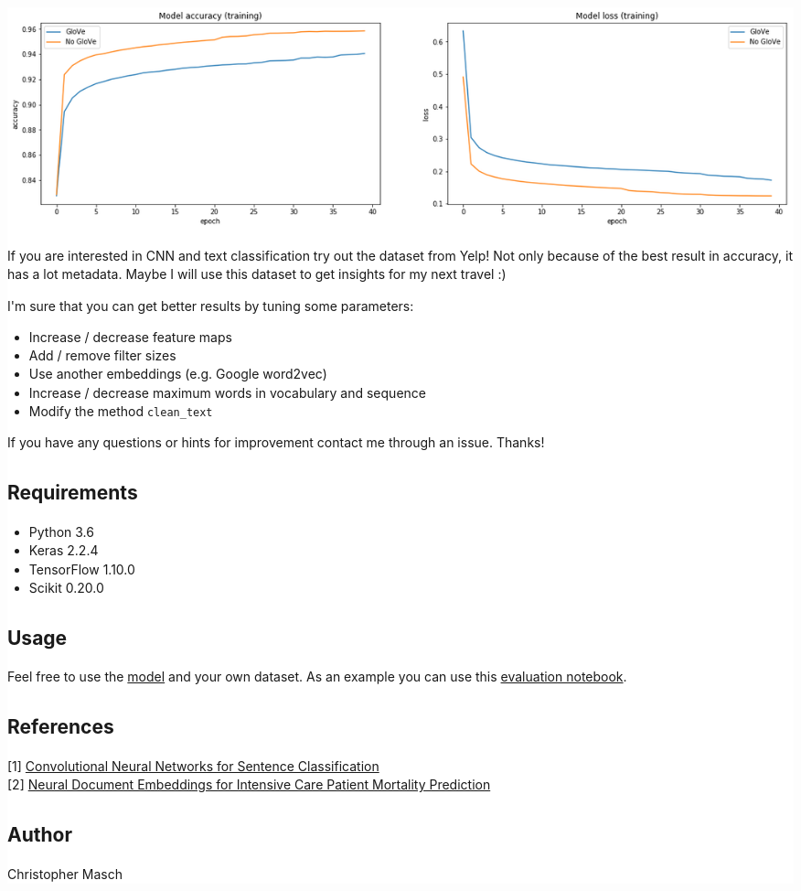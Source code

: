 <img src="./images/yelp_comparison.png">

If you are interested in CNN and text classification try out the dataset from Yelp! Not only because of the best result in accuracy, it has a lot metadata. Maybe I will use this dataset to get insights for my next travel :)

I'm sure that you can get better results by tuning some parameters:
- Increase / decrease feature maps
- Add / remove filter sizes
- Use another embeddings (e.g. Google word2vec)
- Increase / decrease maximum words in vocabulary and sequence
- Modify the method `clean_text`

If you have any questions or hints for improvement contact me through an issue. Thanks!

## Requirements
* Python 3.6
* Keras 2.2.4
* TensorFlow 1.10.0
* Scikit 0.20.0

## Usage
Feel free to use the [model](https://github.com/cmasch/cnn-text-classification/blob/master/cnn_model.py) and your own dataset. As an example you can use this [evaluation notebook](https://github.com/cmasch/cnn-text-classification/blob/master/Evaluation.ipynb).

## References
[1] [Convolutional Neural Networks for Sentence Classification](https://arxiv.org/abs/1408.5882)<br>
[2] [Neural Document Embeddings for Intensive Care Patient Mortality Prediction](https://arxiv.org/abs/1612.00467)

## Author
Christopher Masch
